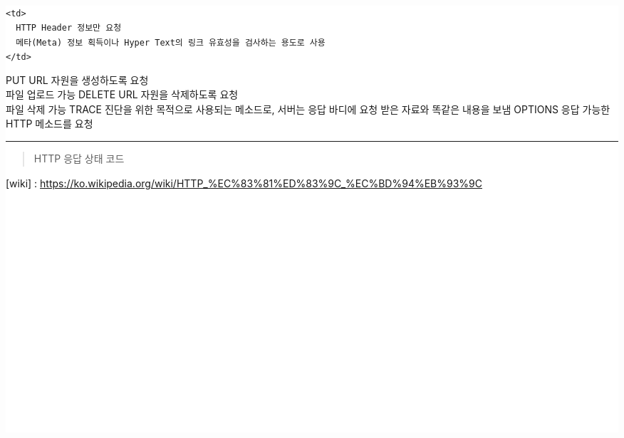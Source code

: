     <td>
      HTTP Header 정보만 요청
      메타(Meta) 정보 획득이나 Hyper Text의 링크 유효성을 검사하는 용도로 사용
    </td>
  </tr>
  <tr>
    <td>PUT</td>
    <td>
      URL 자원을 생성하도록 요청 <br />
      파일 업로드 가능
    </td>
  </tr>
  <tr>
    <td>DELETE</td>
    <td>
      URL 자원을 삭제하도록 요청 <br />
      파일 삭제 가능
    </td>
  </tr>
  <tr>
    <td>TRACE</td>
    <td>
      진단을 위한 목적으로 사용되는 메소드로, 서버는 응답 바디에 요청 받은 자료와 똑같은 내용을 보냄
    </td>
  </tr>
  <tr>
    <td>OPTIONS</td>
    <td>
      응답 가능한 HTTP 메소드를 요청
    </td>
  </tr>
</table>

---

> HTTP 응답 상태 코드

[wiki] : https://ko.wikipedia.org/wiki/HTTP_%EC%83%81%ED%83%9C_%EC%BD%94%EB%93%9C














<br /><br /><br /><br /><br /><br /><br /><br /><br /><br /><br /><br /><br /><br /><br /><br />
